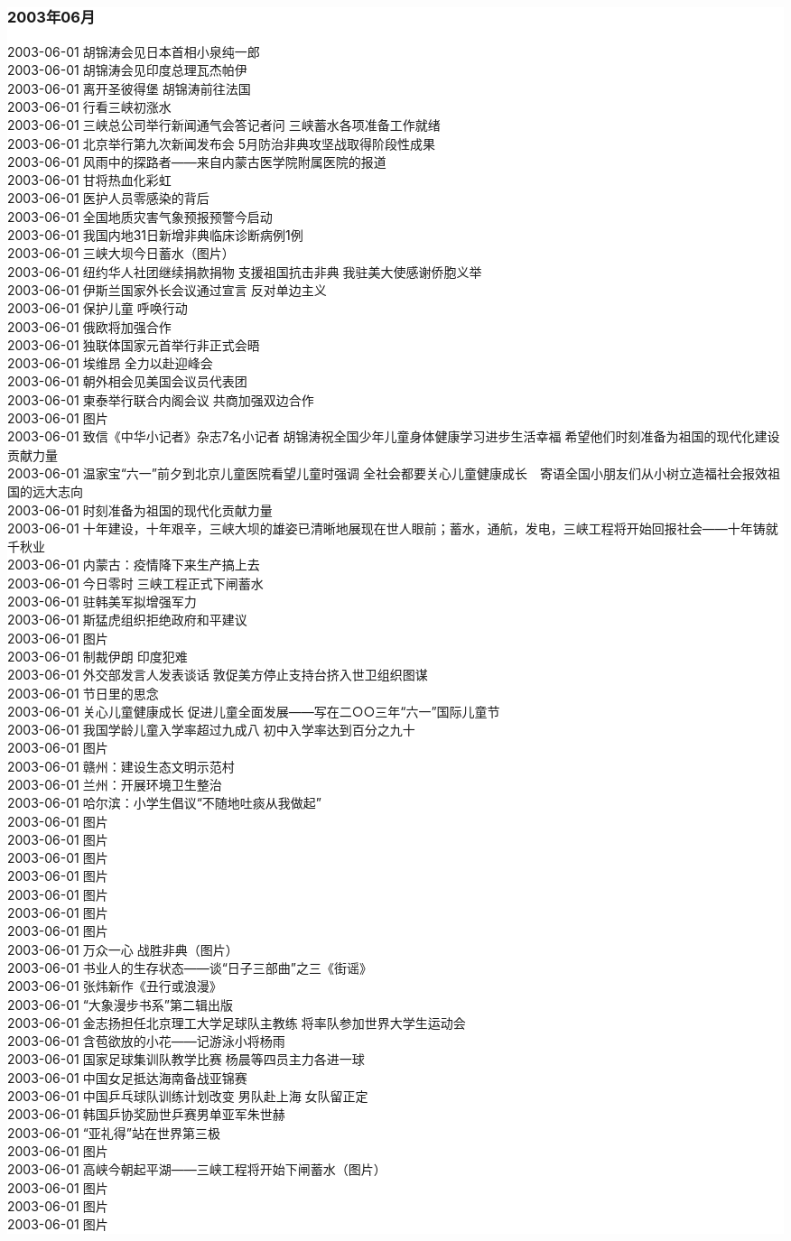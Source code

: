### 2003年06月  
2003-06-01 胡锦涛会见日本首相小泉纯一郎  
2003-06-01 胡锦涛会见印度总理瓦杰帕伊  
2003-06-01 离开圣彼得堡  胡锦涛前往法国  
2003-06-01 行看三峡初涨水  
2003-06-01 三峡总公司举行新闻通气会答记者问  三峡蓄水各项准备工作就绪  
2003-06-01 北京举行第九次新闻发布会  5月防治非典攻坚战取得阶段性成果  
2003-06-01 风雨中的探路者——来自内蒙古医学院附属医院的报道  
2003-06-01 甘将热血化彩虹  
2003-06-01 医护人员零感染的背后  
2003-06-01 全国地质灾害气象预报预警今启动  
2003-06-01 我国内地31日新增非典临床诊断病例1例  
2003-06-01 三峡大坝今日蓄水（图片）  
2003-06-01 纽约华人社团继续捐款捐物  支援祖国抗击非典  我驻美大使感谢侨胞义举  
2003-06-01 伊斯兰国家外长会议通过宣言  反对单边主义  
2003-06-01 保护儿童  呼唤行动  
2003-06-01 俄欧将加强合作  
2003-06-01 独联体国家元首举行非正式会晤  
2003-06-01 埃维昂  全力以赴迎峰会  
2003-06-01 朝外相会见美国会议员代表团  
2003-06-01 柬泰举行联合内阁会议  共商加强双边合作  
2003-06-01 图片  
2003-06-01 致信《中华小记者》杂志7名小记者  胡锦涛祝全国少年儿童身体健康学习进步生活幸福  希望他们时刻准备为祖国的现代化建设贡献力量  
2003-06-01 温家宝“六一”前夕到北京儿童医院看望儿童时强调  全社会都要关心儿童健康成长　寄语全国小朋友们从小树立造福社会报效祖国的远大志向  
2003-06-01 时刻准备为祖国的现代化贡献力量  
2003-06-01 十年建设，十年艰辛，三峡大坝的雄姿已清晰地展现在世人眼前；蓄水，通航，发电，三峡工程将开始回报社会——十年铸就千秋业  
2003-06-01 内蒙古：疫情降下来生产搞上去  
2003-06-01 今日零时  三峡工程正式下闸蓄水  
2003-06-01 驻韩美军拟增强军力  
2003-06-01 斯猛虎组织拒绝政府和平建议  
2003-06-01 图片  
2003-06-01 制裁伊朗  印度犯难  
2003-06-01 外交部发言人发表谈话  敦促美方停止支持台挤入世卫组织图谋  
2003-06-01 节日里的思念  
2003-06-01 关心儿童健康成长  促进儿童全面发展——写在二○○三年“六一”国际儿童节  
2003-06-01 我国学龄儿童入学率超过九成八  初中入学率达到百分之九十  
2003-06-01 图片  
2003-06-01 赣州：建设生态文明示范村  
2003-06-01 兰州：开展环境卫生整治  
2003-06-01 哈尔滨：小学生倡议“不随地吐痰从我做起”  
2003-06-01 图片  
2003-06-01 图片  
2003-06-01 图片  
2003-06-01 图片  
2003-06-01 图片  
2003-06-01 图片  
2003-06-01 图片  
2003-06-01 万众一心  战胜非典（图片）  
2003-06-01 书业人的生存状态——谈“日子三部曲”之三《街谣》  
2003-06-01 张炜新作《丑行或浪漫》  
2003-06-01 “大象漫步书系”第二辑出版  
2003-06-01 金志扬担任北京理工大学足球队主教练  将率队参加世界大学生运动会  
2003-06-01 含苞欲放的小花——记游泳小将杨雨  
2003-06-01 国家足球集训队教学比赛  杨晨等四员主力各进一球  
2003-06-01 中国女足抵达海南备战亚锦赛  
2003-06-01 中国乒乓球队训练计划改变  男队赴上海  女队留正定  
2003-06-01 韩国乒协奖励世乒赛男单亚军朱世赫  
2003-06-01 “亚礼得”站在世界第三极  
2003-06-01 图片  
2003-06-01 高峡今朝起平湖——三峡工程将开始下闸蓄水（图片）  
2003-06-01 图片  
2003-06-01 图片  
2003-06-01 图片  